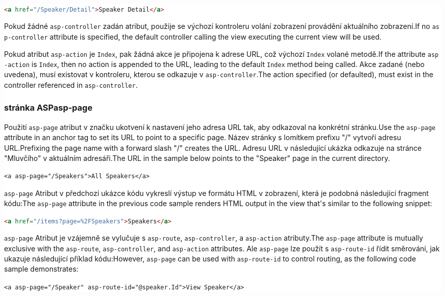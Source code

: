 ```html
<a href="/Speaker/Detail">Speaker Detail</a>
```

<span data-ttu-id="2f32c-122">Pokud žádné `asp-controller` zadán atribut, použije se výchozí kontroleru volání zobrazení provádění aktuálního zobrazení.</span><span class="sxs-lookup"><span data-stu-id="2f32c-122">If no `asp-controller` attribute is specified, the default controller calling the view executing the current view will be used.</span></span>  
 
<span data-ttu-id="2f32c-123">Pokud atribut `asp-action` je `Index`, pak žádná akce je připojena k adrese URL, což výchozí `Index` volané metodě.</span><span class="sxs-lookup"><span data-stu-id="2f32c-123">If the attribute `asp-action` is `Index`, then no action is appended to the URL, leading to the default `Index` method being called.</span></span> <span data-ttu-id="2f32c-124">Akce zadané (nebo uvedena), musí existovat v kontroleru, kterou se odkazuje v `asp-controller`.</span><span class="sxs-lookup"><span data-stu-id="2f32c-124">The action specified (or defaulted), must exist in the controller referenced in `asp-controller`.</span></span>

### <a name="asp-page"></a><span data-ttu-id="2f32c-125">stránka ASP</span><span class="sxs-lookup"><span data-stu-id="2f32c-125">asp-page</span></span>

<span data-ttu-id="2f32c-126">Použití `asp-page` atribut v značku ukotvení k nastavení jeho adresa URL tak, aby odkazoval na konkrétní stránku.</span><span class="sxs-lookup"><span data-stu-id="2f32c-126">Use the `asp-page` attribute in an anchor tag to set its URL to point to a specific page.</span></span> <span data-ttu-id="2f32c-127">Název stránky s lomítkem prefixu "/" vytvoří adresu URL.</span><span class="sxs-lookup"><span data-stu-id="2f32c-127">Prefixing the page name with a forward slash "/" creates the URL.</span></span> <span data-ttu-id="2f32c-128">Adresu URL v následující ukázka odkazuje na stránce "Mluvčího" v aktuálním adresáři.</span><span class="sxs-lookup"><span data-stu-id="2f32c-128">The URL in the sample below points to the "Speaker" page in the current directory.</span></span>

```cshtml
<a asp-page="/Speakers">All Speakers</a>
```

<span data-ttu-id="2f32c-129">`asp-page` Atribut v předchozí ukázce kódu vykreslí výstup ve formátu HTML v zobrazení, která je podobná následující fragment kódu:</span><span class="sxs-lookup"><span data-stu-id="2f32c-129">The `asp-page` attribute in the previous code sample renders HTML output in the view that's similar to the following snippet:</span></span>

```html
<a href="/items?page=%2FSpeakers">Speakers</a>
```

<span data-ttu-id="2f32c-130">`asp-page` Atribut je vzájemně se vylučuje s `asp-route`, `asp-controller`, a `asp-action` atributy.</span><span class="sxs-lookup"><span data-stu-id="2f32c-130">The `asp-page` attribute is mutually exclusive with the `asp-route`, `asp-controller`, and `asp-action` attributes.</span></span> <span data-ttu-id="2f32c-131">Ale `asp-page` lze použít s `asp-route-id` řídit směrování, jak ukazuje následující příklad kódu:</span><span class="sxs-lookup"><span data-stu-id="2f32c-131">However, `asp-page` can be used with `asp-route-id` to control routing, as the following code sample demonstrates:</span></span>

```cshtml
<a asp-page="/Speaker" asp-route-id="@speaker.Id">View Speaker</a>
```
